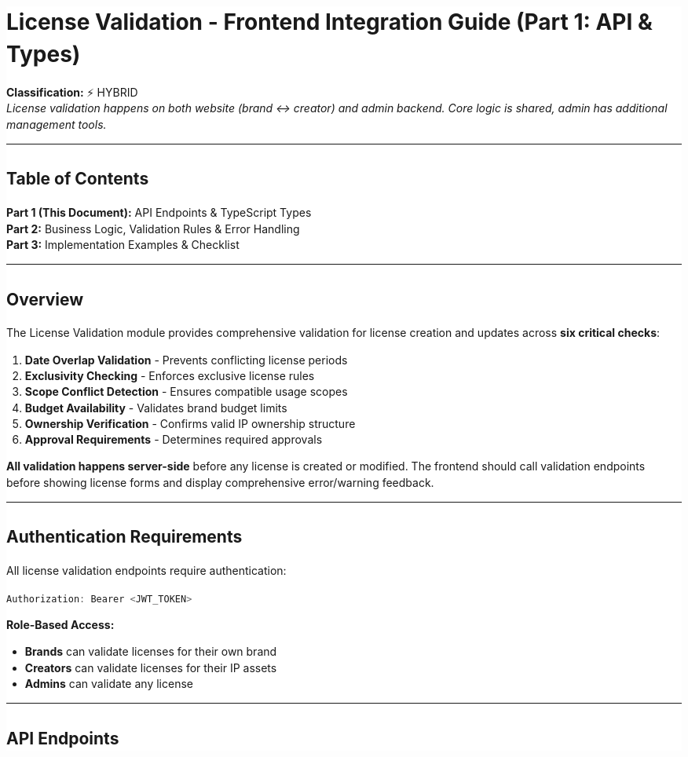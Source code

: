 # License Validation - Frontend Integration Guide (Part 1: API & Types)

**Classification:** ⚡ HYBRID  
*License validation happens on both website (brand ↔ creator) and admin backend. Core logic is shared, admin has additional management tools.*

---

## Table of Contents

**Part 1 (This Document):** API Endpoints & TypeScript Types  
**Part 2:** Business Logic, Validation Rules & Error Handling  
**Part 3:** Implementation Examples & Checklist

---

## Overview

The License Validation module provides comprehensive validation for license creation and updates across **six critical checks**:

1. **Date Overlap Validation** - Prevents conflicting license periods
2. **Exclusivity Checking** - Enforces exclusive license rules
3. **Scope Conflict Detection** - Ensures compatible usage scopes
4. **Budget Availability** - Validates brand budget limits
5. **Ownership Verification** - Confirms valid IP ownership structure
6. **Approval Requirements** - Determines required approvals

**All validation happens server-side** before any license is created or modified. The frontend should call validation endpoints before showing license forms and display comprehensive error/warning feedback.

---

## Authentication Requirements

All license validation endpoints require authentication:

```typescript
Authorization: Bearer <JWT_TOKEN>
```

**Role-Based Access:**
- **Brands** can validate licenses for their own brand
- **Creators** can validate licenses for their IP assets
- **Admins** can validate any license

---

## API Endpoints
